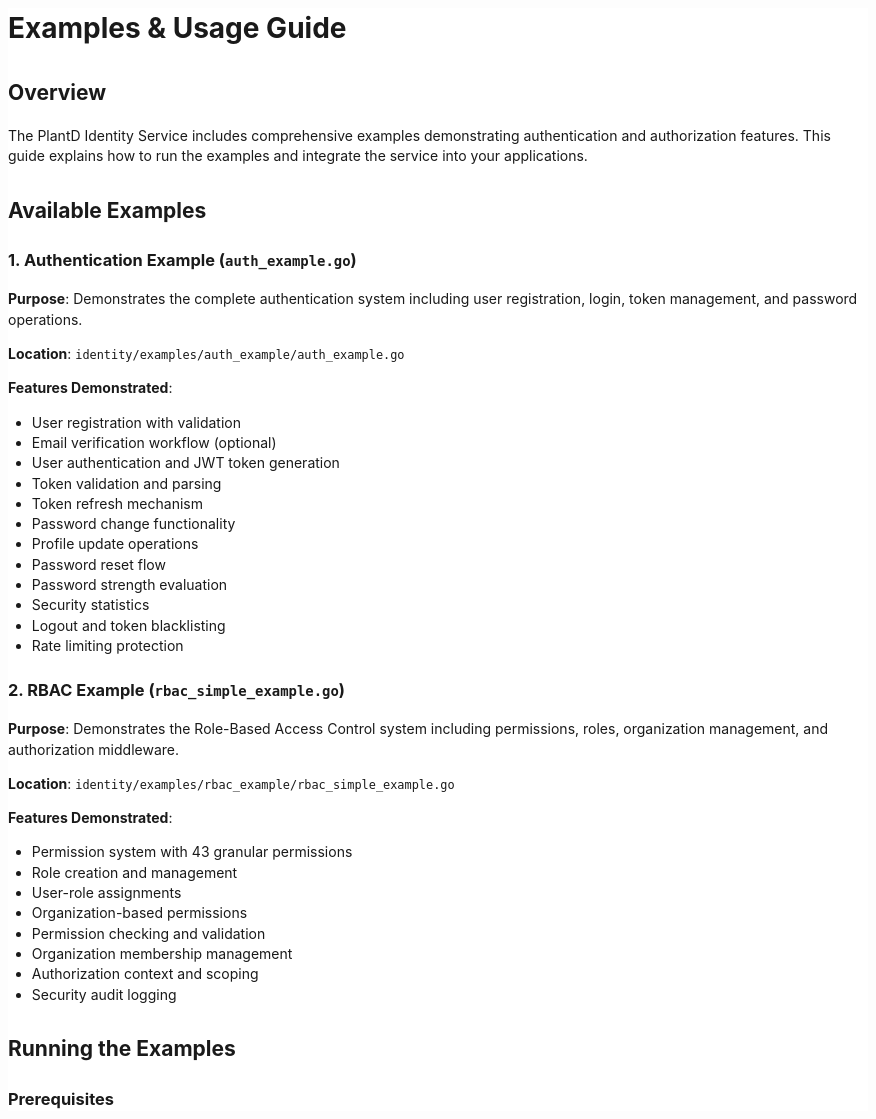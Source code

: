 # Examples & Usage Guide

## Overview

The PlantD Identity Service includes comprehensive examples demonstrating authentication and authorization features. This guide explains how to run the examples and integrate the service into your applications.

## Available Examples

### 1. Authentication Example (`auth_example.go`)

**Purpose**: Demonstrates the complete authentication system including user registration, login, token management, and password operations.

**Location**: `identity/examples/auth_example/auth_example.go`

**Features Demonstrated**:
- User registration with validation
- Email verification workflow (optional)
- User authentication and JWT token generation
- Token validation and parsing
- Token refresh mechanism
- Password change functionality
- Profile update operations
- Password reset flow
- Password strength evaluation
- Security statistics
- Logout and token blacklisting
- Rate limiting protection

### 2. RBAC Example (`rbac_simple_example.go`)

**Purpose**: Demonstrates the Role-Based Access Control system including permissions, roles, organization management, and authorization middleware.

**Location**: `identity/examples/rbac_example/rbac_simple_example.go`

**Features Demonstrated**:
- Permission system with 43 granular permissions
- Role creation and management
- User-role assignments
- Organization-based permissions
- Permission checking and validation
- Organization membership management
- Authorization context and scoping
- Security audit logging

## Running the Examples

### Prerequisites
